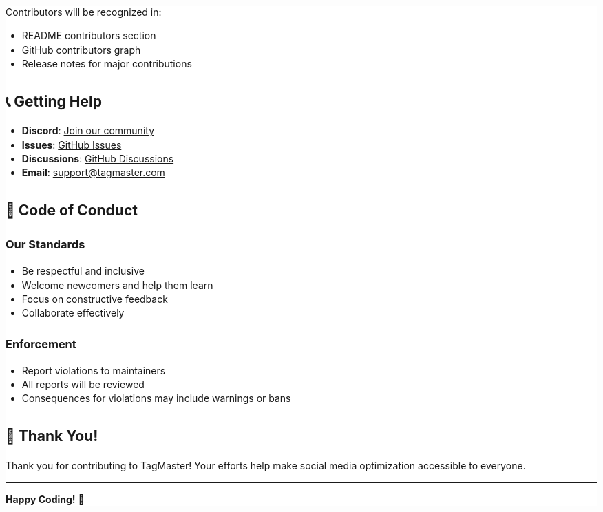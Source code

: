 Contributors will be recognized in:
- README contributors section
- GitHub contributors graph
- Release notes for major contributions

## 📞 Getting Help

- **Discord**: [Join our community](https://discord.gg/tagmaster)
- **Issues**: [GitHub Issues](https://github.com/yourusername/tagmaster/issues)
- **Discussions**: [GitHub Discussions](https://github.com/yourusername/tagmaster/discussions)
- **Email**: support@tagmaster.com

## 📜 Code of Conduct

### Our Standards
- Be respectful and inclusive
- Welcome newcomers and help them learn
- Focus on constructive feedback
- Collaborate effectively

### Enforcement
- Report violations to maintainers
- All reports will be reviewed
- Consequences for violations may include warnings or bans

## 🎉 Thank You!

Thank you for contributing to TagMaster! Your efforts help make social media optimization accessible to everyone.

---

**Happy Coding!** 🚀